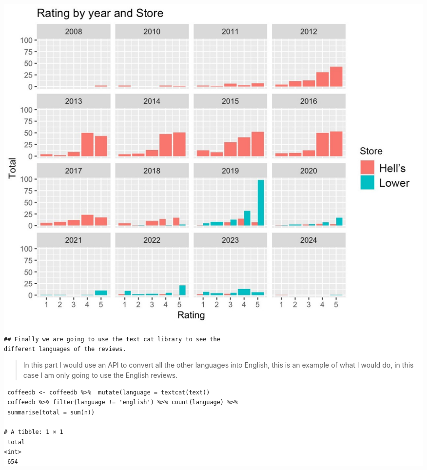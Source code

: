 ![Rating_by_year_and_store](https://github.com/Orianicole/Coffee_store_project/blob/99a942c039e232a3a154beda04c0299e231ca963/Charts/ranking_by_year.jpeg)

    ## Finally we are going to use the text cat library to see the 
    different languages of the reviews.

> In this part I would use an API to convert all the other languages into English, this is an example of what I would do, in this case I am only going to use the English reviews.

 

     coffeedb <- coffeedb %>%  mutate(language = textcat(text))
     coffeedb %>% filter(language != 'english') %>% count(language) %>%
     summarise(total = sum(n))
    
    # A tibble: 1 × 1
     total
    <int>
     654
    